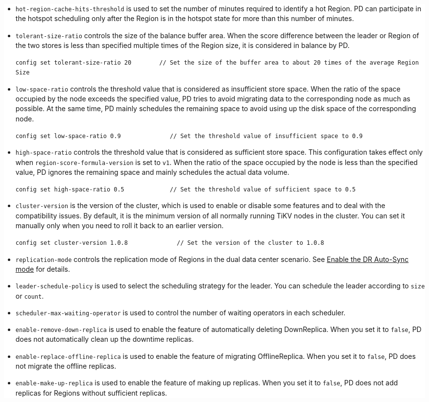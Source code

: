 - `hot-region-cache-hits-threshold` is used to set the number of minutes required to identify a hot Region. PD can participate in the hotspot scheduling only after the Region is in the hotspot state for more than this number of minutes.

- `tolerant-size-ratio` controls the size of the balance buffer area. When the score difference between the leader or Region of the two stores is less than specified multiple times of the Region size, it is considered in balance by PD.

    ```bash
    config set tolerant-size-ratio 20        // Set the size of the buffer area to about 20 times of the average Region Size
    ```

- `low-space-ratio` controls the threshold value that is considered as insufficient store space. When the ratio of the space occupied by the node exceeds the specified value, PD tries to avoid migrating data to the corresponding node as much as possible. At the same time, PD mainly schedules the remaining space to avoid using up the disk space of the corresponding node.

    ```bash
    config set low-space-ratio 0.9              // Set the threshold value of insufficient space to 0.9
    ```

- `high-space-ratio` controls the threshold value that is considered as sufficient store space. This configuration takes effect only when `region-score-formula-version` is set to `v1`. When the ratio of the space occupied by the node is less than the specified value, PD ignores the remaining space and mainly schedules the actual data volume.

    ```bash
    config set high-space-ratio 0.5             // Set the threshold value of sufficient space to 0.5
    ```

- `cluster-version` is the version of the cluster, which is used to enable or disable some features and to deal with the compatibility issues. By default, it is the minimum version of all normally running TiKV nodes in the cluster. You can set it manually only when you need to roll it back to an earlier version.

    ```bash
    config set cluster-version 1.0.8              // Set the version of the cluster to 1.0.8
    ```

- `replication-mode` controls the replication mode of Regions in the dual data center scenario. See [Enable the DR Auto-Sync mode](/two-data-centers-in-one-city-deployment.md#enable-the-dr-auto-sync-mode) for details.

- `leader-schedule-policy` is used to select the scheduling strategy for the leader. You can schedule the leader according to `size` or `count`.

- `scheduler-max-waiting-operator` is used to control the number of waiting operators in each scheduler.

- `enable-remove-down-replica` is used to enable the feature of automatically deleting DownReplica. When you set it to `false`, PD does not automatically clean up the downtime replicas.

- `enable-replace-offline-replica` is used to enable the feature of migrating OfflineReplica. When you set it to `false`, PD does not migrate the offline replicas.

- `enable-make-up-replica` is used to enable the feature of making up replicas. When you set it to `false`, PD does not add replicas for Regions without sufficient replicas.
